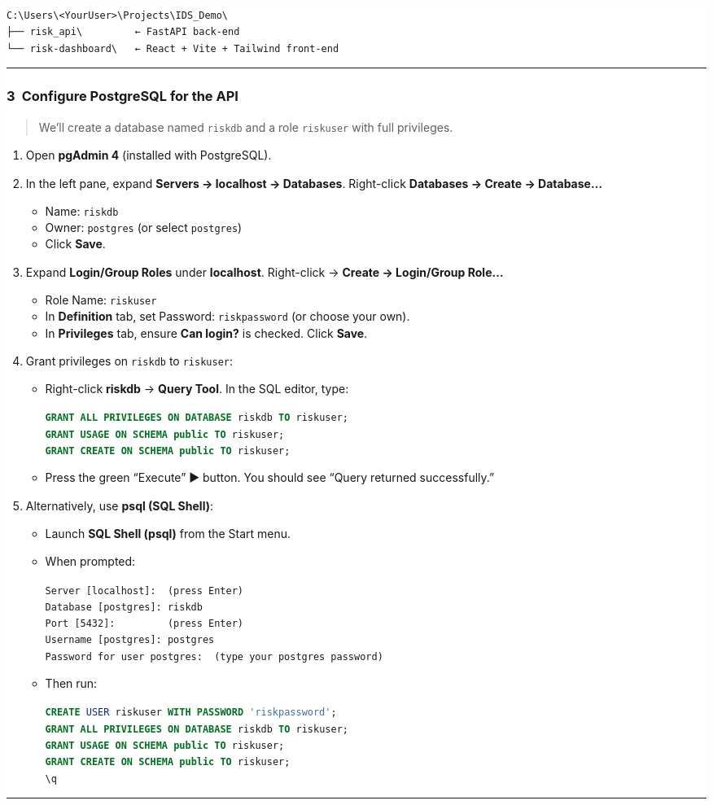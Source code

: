    ```
   C:\Users\<YourUser>\Projects\IDS_Demo\
   ├── risk_api\         ← FastAPI back-end
   └── risk-dashboard\   ← React + Vite + Tailwind front-end
   ```

---

### 3 Configure PostgreSQL for the API

> We’ll create a database named `riskdb` and a role `riskuser` with full privileges.

1. Open **pgAdmin 4** (installed with PostgreSQL).

2. In the left pane, expand **Servers → localhost → Databases**. Right-click **Databases → Create → Database…**

   - Name: `riskdb`
   - Owner: `postgres` (or select `postgres`)
   - Click **Save**.

3. Expand **Login/Group Roles** under **localhost**. Right-click → **Create → Login/Group Role…**

   - Role Name: `riskuser`
   - In **Definition** tab, set Password: `riskpassword` (or choose your own).
   - In **Privileges** tab, ensure **Can login?** is checked. Click **Save**.

4. Grant privileges on `riskdb` to `riskuser`:

   - Right-click **riskdb** → **Query Tool**. In the SQL editor, type:

     ```sql
     GRANT ALL PRIVILEGES ON DATABASE riskdb TO riskuser;
     GRANT USAGE ON SCHEMA public TO riskuser;
     GRANT CREATE ON SCHEMA public TO riskuser;
     ```

   - Press the green “Execute” ▶ button. You should see “Query returned successfully.”

5. Alternatively, use **psql (SQL Shell)**:

   - Launch **SQL Shell (psql)** from the Start menu.
   - When prompted:

     ```
     Server [localhost]:  (press Enter)
     Database [postgres]: riskdb
     Port [5432]:         (press Enter)
     Username [postgres]: postgres
     Password for user postgres:  (type your postgres password)
     ```

   - Then run:

     ```sql
     CREATE USER riskuser WITH PASSWORD 'riskpassword';
     GRANT ALL PRIVILEGES ON DATABASE riskdb TO riskuser;
     GRANT USAGE ON SCHEMA public TO riskuser;
     GRANT CREATE ON SCHEMA public TO riskuser;
     \q
     ```

---